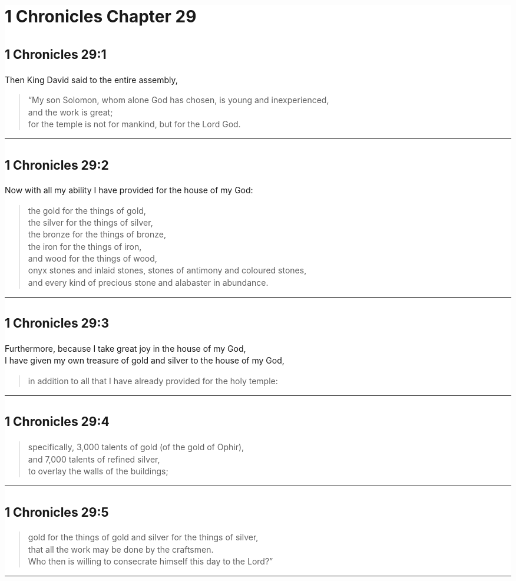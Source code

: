 # 1 Chronicles Chapter 29

## 1 Chronicles 29:1

Then King David said to the entire assembly,

> “My son Solomon, whom alone God has chosen, is young and inexperienced,  
> and the work is great;  
> for the temple is not for mankind, but for the Lord God.

---

## 1 Chronicles 29:2

Now with all my ability I have provided for the house of my God:

> the gold for the things of gold,  
> the silver for the things of silver,  
> the bronze for the things of bronze,  
> the iron for the things of iron,  
> and wood for the things of wood,  
> onyx stones and inlaid stones, stones of antimony and coloured stones,  
> and every kind of precious stone and alabaster in abundance.

---

## 1 Chronicles 29:3

Furthermore, because I take great joy in the house of my God,  
I have given my own treasure of gold and silver to the house of my God,

> in addition to all that I have already provided for the holy temple:

---

## 1 Chronicles 29:4

> specifically, 3,000 talents of gold (of the gold of Ophir),  
> and 7,000 talents of refined silver,  
> to overlay the walls of the buildings;

---

## 1 Chronicles 29:5

> gold for the things of gold and silver for the things of silver,  
> that all the work may be done by the craftsmen.  
> Who then is willing to consecrate himself this day to the Lord?”

---
